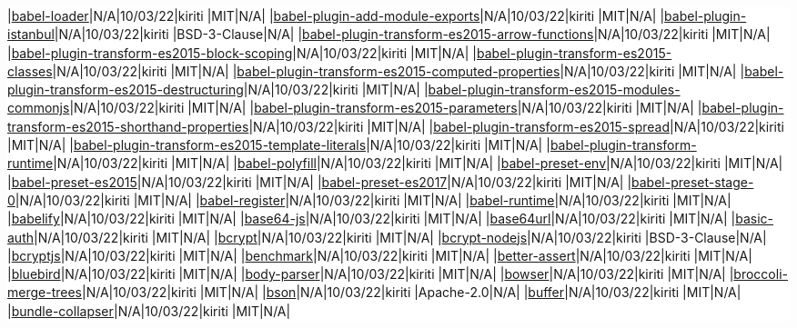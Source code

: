 |[babel-loader](https://www.npmjs.com/babel-loader)|N/A|10/03/22|kiriti |MIT|N/A|
|[babel-plugin-add-module-exports](https://www.npmjs.com/babel-plugin-add-module-exports)|N/A|10/03/22|kiriti |MIT|N/A|
|[babel-plugin-istanbul](https://www.npmjs.com/babel-plugin-istanbul)|N/A|10/03/22|kiriti |BSD-3-Clause|N/A|
|[babel-plugin-transform-es2015-arrow-functions](https://www.npmjs.com/babel-plugin-transform-es2015-arrow-functions)|N/A|10/03/22|kiriti |MIT|N/A|
|[babel-plugin-transform-es2015-block-scoping](https://www.npmjs.com/babel-plugin-transform-es2015-block-scoping)|N/A|10/03/22|kiriti |MIT|N/A|
|[babel-plugin-transform-es2015-classes](https://www.npmjs.com/babel-plugin-transform-es2015-classes)|N/A|10/03/22|kiriti |MIT|N/A|
|[babel-plugin-transform-es2015-computed-properties](https://www.npmjs.com/babel-plugin-transform-es2015-computed-properties)|N/A|10/03/22|kiriti |MIT|N/A|
|[babel-plugin-transform-es2015-destructuring](https://www.npmjs.com/babel-plugin-transform-es2015-destructuring)|N/A|10/03/22|kiriti |MIT|N/A|
|[babel-plugin-transform-es2015-modules-commonjs](https://www.npmjs.com/babel-plugin-transform-es2015-modules-commonjs)|N/A|10/03/22|kiriti |MIT|N/A|
|[babel-plugin-transform-es2015-parameters](https://www.npmjs.com/babel-plugin-transform-es2015-parameters)|N/A|10/03/22|kiriti |MIT|N/A|
|[babel-plugin-transform-es2015-shorthand-properties](https://www.npmjs.com/babel-plugin-transform-es2015-shorthand-properties)|N/A|10/03/22|kiriti |MIT|N/A|
|[babel-plugin-transform-es2015-spread](https://www.npmjs.com/babel-plugin-transform-es2015-spread)|N/A|10/03/22|kiriti |MIT|N/A|
|[babel-plugin-transform-es2015-template-literals](https://www.npmjs.com/babel-plugin-transform-es2015-template-literals)|N/A|10/03/22|kiriti |MIT|N/A|
|[babel-plugin-transform-runtime](https://www.npmjs.com/babel-plugin-transform-runtime)|N/A|10/03/22|kiriti |MIT|N/A|
|[babel-polyfill](https://www.npmjs.com/babel-polyfill)|N/A|10/03/22|kiriti |MIT|N/A|
|[babel-preset-env](https://www.npmjs.com/babel-preset-env)|N/A|10/03/22|kiriti |MIT|N/A|
|[babel-preset-es2015](https://www.npmjs.com/babel-preset-es2015)|N/A|10/03/22|kiriti |MIT|N/A|
|[babel-preset-es2017](https://www.npmjs.com/babel-preset-es2017)|N/A|10/03/22|kiriti |MIT|N/A|
|[babel-preset-stage-0](https://www.npmjs.com/babel-preset-stage-0)|N/A|10/03/22|kiriti |MIT|N/A|
|[babel-register](https://www.npmjs.com/babel-register)|N/A|10/03/22|kiriti |MIT|N/A|
|[babel-runtime](https://www.npmjs.com/babel-runtime)|N/A|10/03/22|kiriti |MIT|N/A|
|[babelify](https://www.npmjs.com/babelify)|N/A|10/03/22|kiriti |MIT|N/A|
|[base64-js](https://www.npmjs.com/base64-js)|N/A|10/03/22|kiriti |MIT|N/A|
|[base64url](https://www.npmjs.com/base64url)|N/A|10/03/22|kiriti |MIT|N/A|
|[basic-auth](https://www.npmjs.com/basic-auth)|N/A|10/03/22|kiriti |MIT|N/A|
|[bcrypt](https://www.npmjs.com/bcrypt)|N/A|10/03/22|kiriti |MIT|N/A|
|[bcrypt-nodejs](https://www.npmjs.com/bcrypt-nodejs)|N/A|10/03/22|kiriti |BSD-3-Clause|N/A|
|[bcryptjs](https://www.npmjs.com/bcryptjs)|N/A|10/03/22|kiriti |MIT|N/A|
|[benchmark](https://www.npmjs.com/benchmark)|N/A|10/03/22|kiriti |MIT|N/A|
|[better-assert](https://www.npmjs.com/better-assert)|N/A|10/03/22|kiriti |MIT|N/A|
|[bluebird](https://www.npmjs.com/bluebird)|N/A|10/03/22|kiriti |MIT|N/A|
|[body-parser](https://www.npmjs.com/body-parser)|N/A|10/03/22|kiriti |MIT|N/A|
|[bowser](https://www.npmjs.com/bowser)|N/A|10/03/22|kiriti |MIT|N/A|
|[broccoli-merge-trees](https://www.npmjs.com/broccoli-merge-trees)|N/A|10/03/22|kiriti |MIT|N/A|
|[bson](https://www.npmjs.com/bson)|N/A|10/03/22|kiriti |Apache-2.0|N/A|
|[buffer](https://www.npmjs.com/buffer)|N/A|10/03/22|kiriti |MIT|N/A|
|[bundle-collapser](https://www.npmjs.com/bundle-collapser)|N/A|10/03/22|kiriti |MIT|N/A|
